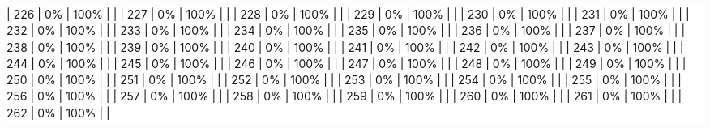 | 226 | 0% | 100% |  |
| 227 | 0% | 100% |  |
| 228 | 0% | 100% |  |
| 229 | 0% | 100% |  |
| 230 | 0% | 100% |  |
| 231 | 0% | 100% |  |
| 232 | 0% | 100% |  |
| 233 | 0% | 100% |  |
| 234 | 0% | 100% |  |
| 235 | 0% | 100% |  |
| 236 | 0% | 100% |  |
| 237 | 0% | 100% |  |
| 238 | 0% | 100% |  |
| 239 | 0% | 100% |  |
| 240 | 0% | 100% |  |
| 241 | 0% | 100% |  |
| 242 | 0% | 100% |  |
| 243 | 0% | 100% |  |
| 244 | 0% | 100% |  |
| 245 | 0% | 100% |  |
| 246 | 0% | 100% |  |
| 247 | 0% | 100% |  |
| 248 | 0% | 100% |  |
| 249 | 0% | 100% |  |
| 250 | 0% | 100% |  |
| 251 | 0% | 100% |  |
| 252 | 0% | 100% |  |
| 253 | 0% | 100% |  |
| 254 | 0% | 100% |  |
| 255 | 0% | 100% |  |
| 256 | 0% | 100% |  |
| 257 | 0% | 100% |  |
| 258 | 0% | 100% |  |
| 259 | 0% | 100% |  |
| 260 | 0% | 100% |  |
| 261 | 0% | 100% |  |
| 262 | 0% | 100% |  |